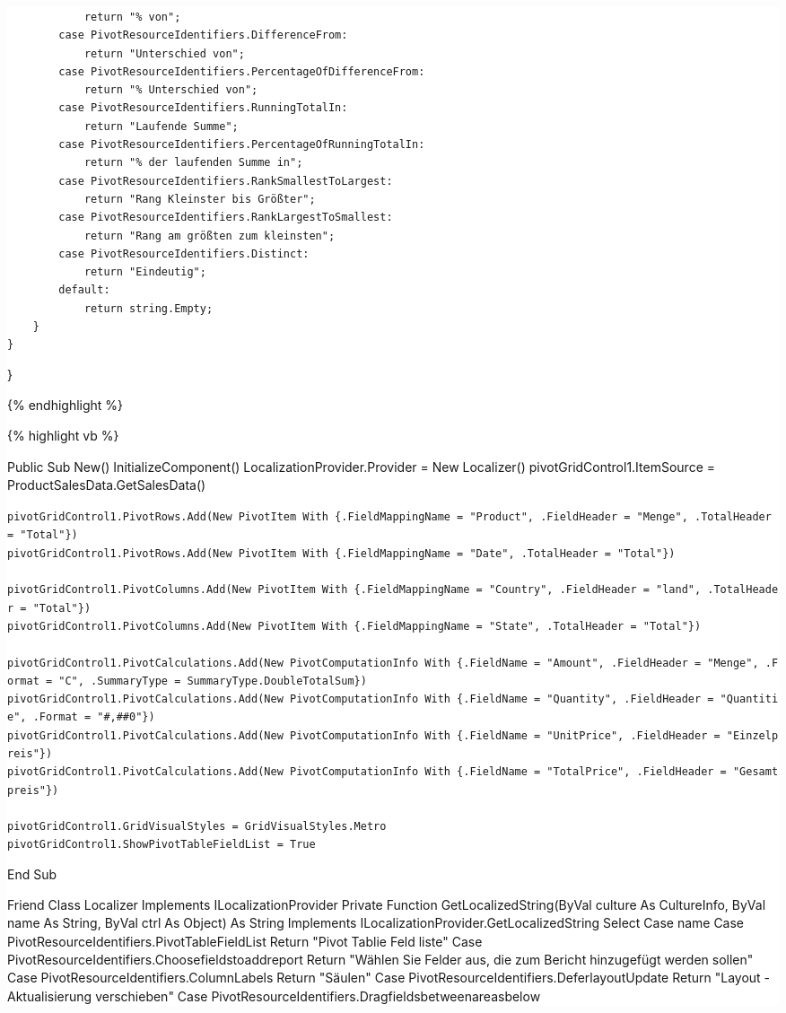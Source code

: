                 return "% von";
            case PivotResourceIdentifiers.DifferenceFrom:
                return "Unterschied von";
            case PivotResourceIdentifiers.PercentageOfDifferenceFrom:
                return "% Unterschied von";
            case PivotResourceIdentifiers.RunningTotalIn:
                return "Laufende Summe";
            case PivotResourceIdentifiers.PercentageOfRunningTotalIn:
                return "% der laufenden Summe in";
            case PivotResourceIdentifiers.RankSmallestToLargest:
                return "Rang Kleinster bis Größter";
            case PivotResourceIdentifiers.RankLargestToSmallest:
                return "Rang am größten zum kleinsten";
            case PivotResourceIdentifiers.Distinct:
                return "Eindeutig";
            default:
                return string.Empty;
        }
    }
}

{% endhighlight %}

{% highlight vb %}

Public Sub New()
    InitializeComponent()
    LocalizationProvider.Provider = New Localizer()
    pivotGridControl1.ItemSource = ProductSalesData.GetSalesData()

    pivotGridControl1.PivotRows.Add(New PivotItem With {.FieldMappingName = "Product", .FieldHeader = "Menge", .TotalHeader = "Total"})
    pivotGridControl1.PivotRows.Add(New PivotItem With {.FieldMappingName = "Date", .TotalHeader = "Total"})

    pivotGridControl1.PivotColumns.Add(New PivotItem With {.FieldMappingName = "Country", .FieldHeader = "land", .TotalHeader = "Total"})
    pivotGridControl1.PivotColumns.Add(New PivotItem With {.FieldMappingName = "State", .TotalHeader = "Total"})

    pivotGridControl1.PivotCalculations.Add(New PivotComputationInfo With {.FieldName = "Amount", .FieldHeader = "Menge", .Format = "C", .SummaryType = SummaryType.DoubleTotalSum})
    pivotGridControl1.PivotCalculations.Add(New PivotComputationInfo With {.FieldName = "Quantity", .FieldHeader = "Quantitie", .Format = "#,##0"})
    pivotGridControl1.PivotCalculations.Add(New PivotComputationInfo With {.FieldName = "UnitPrice", .FieldHeader = "Einzelpreis"})
    pivotGridControl1.PivotCalculations.Add(New PivotComputationInfo With {.FieldName = "TotalPrice", .FieldHeader = "Gesamtpreis"})

    pivotGridControl1.GridVisualStyles = GridVisualStyles.Metro
    pivotGridControl1.ShowPivotTableFieldList = True
End Sub

Friend Class Localizer
    Implements ILocalizationProvider
    Private Function GetLocalizedString(ByVal culture As CultureInfo, ByVal name As String, ByVal ctrl As Object) As String Implements ILocalizationProvider.GetLocalizedString
        Select Case name
            Case PivotResourceIdentifiers.PivotTableFieldList
                Return "Pivot Tablie Feld liste"
            Case PivotResourceIdentifiers.Choosefieldstoaddreport
                Return "Wählen Sie Felder aus, die zum Bericht hinzugefügt werden sollen"
            Case PivotResourceIdentifiers.ColumnLabels
                Return "Säulen"
            Case PivotResourceIdentifiers.DeferlayoutUpdate
                Return "Layout - Aktualisierung verschieben"
            Case PivotResourceIdentifiers.Dragfieldsbetweenareasbelow